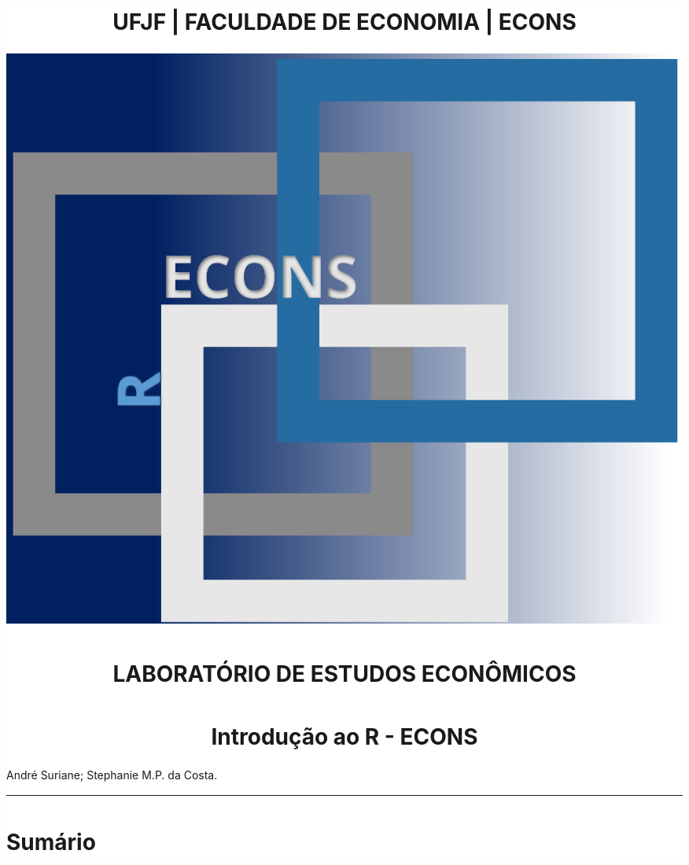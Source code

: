 <h1><center>UFJF | FACULDADE DE ECONOMIA | ECONS</center></h1>

<img src="Imagens/ECONS_R.png">

<h1><center> LABORATÓRIO DE ESTUDOS ECONÔMICOS </center></h1>

<h1><center>Introdução ao R - ECONS</center></h1>




André Suriane; Stephanie M.P. da Costa.


---

# Sumário
